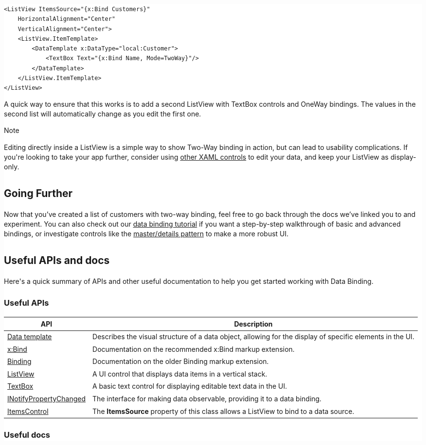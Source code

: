 ```xaml
<ListView ItemsSource="{x:Bind Customers}"
    HorizontalAlignment="Center"
    VerticalAlignment="Center">
    <ListView.ItemTemplate>
        <DataTemplate x:DataType="local:Customer">
            <TextBox Text="{x:Bind Name, Mode=TwoWay}"/>
        </DataTemplate>
    </ListView.ItemTemplate>
</ListView>
```

A quick way to ensure that this works is to add a second ListView with TextBox controls and OneWay bindings. The values in the second list will automatically change as you edit the first one.

> [!NOTE]
> Editing directly inside a ListView is a simple way to show Two-Way binding in action, but can lead to usability complications. If you're looking to take your app further, consider using [other XAML controls](../design/controls-and-patterns/controls-and-events-intro.md) to edit your data, and keep your ListView as display-only.

## Going Further

Now that you’ve created a list of customers with two-way binding, feel free to go back through the docs we’ve linked you to and experiment. You can also check out our [data binding tutorial](../data-binding/xaml-basics-data-binding.md) if you want a step-by-step walkthrough of basic and advanced bindings, or investigate controls like the [master/details pattern](../design/controls-and-patterns/master-details.md) to make a more robust UI.

## Useful APIs and docs

Here's a quick summary of APIs and other useful documentation to help you get started working with Data Binding.

### Useful APIs

| API | Description |
|------|---------------|
| [Data template](https://docs.microsoft.com/uwp/api/Windows.UI.Xaml.DataTemplate) | Describes the visual structure of a data object, allowing for the display of specific elements in the UI. |
| [x:Bind](../xaml-platform/x-bind-markup-extension.md) | Documentation on the recommended x:Bind markup extension. |
| [Binding](../xaml-platform/binding-markup-extension.md) | Documentation on the older Binding markup extension. |
| [ListView](https://docs.microsoft.com/uwp/api/Windows.UI.Xaml.Controls.ListView) | A UI control that displays data items in a vertical stack. |
| [TextBox](https://docs.microsoft.com/uwp/api/Windows.UI.Xaml.Controls.TextBox) | A basic text control for displaying editable text data in the UI. |
| [INotifyPropertyChanged](https://docs.microsoft.com/dotnet/api/system.componentmodel.inotifypropertychanged?redirectedfrom=MSDN) | The interface for making data observable, providing it to a data binding. |
| [ItemsControl](https://docs.microsoft.com/uwp/api/Windows.UI.Xaml.Controls.ItemsControl) | The **ItemsSource** property of this class allows a ListView to bind to a data source. |

### Useful docs
